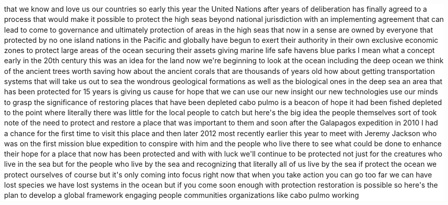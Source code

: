 that we know and love us our countries
so early this year the United Nations
after years of deliberation has finally
agreed to a process that would make it
possible to protect the high seas beyond
national jurisdiction with an
implementing agreement that can lead to
come to governance and ultimately
protection of areas in the high seas
that now in a sense are owned by
everyone that protected by no one island
nations in the Pacific and globally have
begun to exert their authority in their
own exclusive economic zones to protect
large areas of the ocean securing their
assets giving marine life safe havens
blue parks I mean what a concept early
in the 20th century this was an idea for
the land now we&#39;re beginning to look at
the ocean including the deep ocean we
think of the ancient trees worth saving
how about the ancient corals that are
thousands of years old
how about getting transportation systems
that will take us out to sea the
wondrous geological formations as well
as the biological ones in the deep sea
an area
that has been protected for 15 years is
giving us cause for hope that we can use
our new insight our new technologies use
our minds to grasp the significance of
restoring places that have been depleted
cabo pulmo is a beacon of hope it had
been fished depleted to the point where
literally there was little for the local
people to catch but here&#39;s the big idea
the people themselves sort of took note
of the need to protect and restore a
place that was important to them and
soon after the Galapagos expedition in
2010 I had a chance for the first time
to visit this place and then later 2012
most recently earlier this year to meet
with Jeremy Jackson who was on the first
mission blue expedition to conspire with
him and the people who live there to see
what could be done to enhance their hope
for a place that now has been protected
and with with luck we&#39;ll continue to be
protected not just for the creatures who
live in the sea but for the people who
live by the sea and recognizing that
literally all of us live by the sea if
protect the ocean we protect ourselves
of course but it&#39;s only coming into
focus right now that when you take
action you can go too far we can have
lost species we have lost systems in the
ocean but if you come soon enough with
protection restoration is possible so
here&#39;s the plan to develop a global
framework engaging people communities
organizations like cabo pulmo working